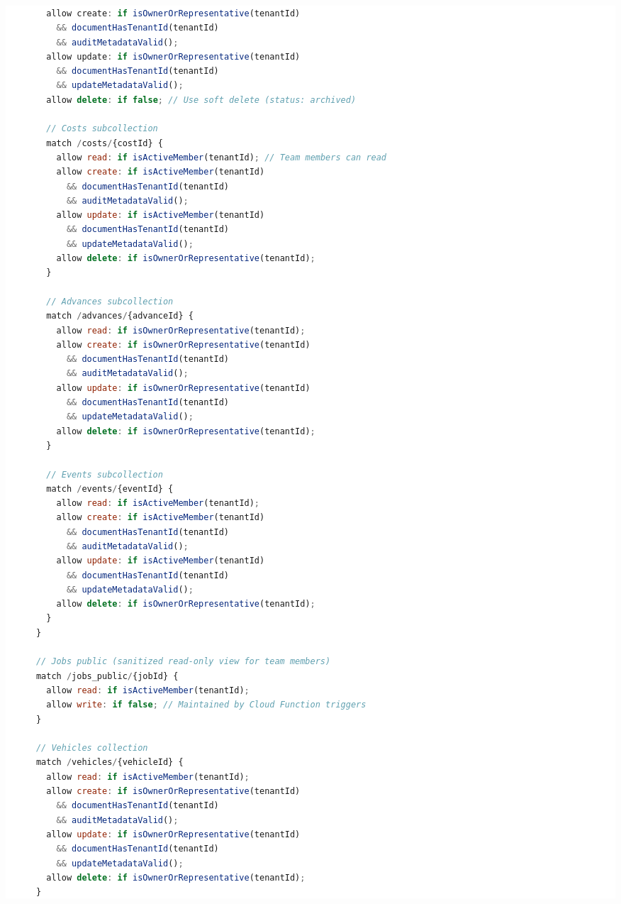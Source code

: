 ```javascript
        allow create: if isOwnerOrRepresentative(tenantId)
          && documentHasTenantId(tenantId)
          && auditMetadataValid();
        allow update: if isOwnerOrRepresentative(tenantId)
          && documentHasTenantId(tenantId)
          && updateMetadataValid();
        allow delete: if false; // Use soft delete (status: archived)

        // Costs subcollection
        match /costs/{costId} {
          allow read: if isActiveMember(tenantId); // Team members can read
          allow create: if isActiveMember(tenantId)
            && documentHasTenantId(tenantId)
            && auditMetadataValid();
          allow update: if isActiveMember(tenantId)
            && documentHasTenantId(tenantId)
            && updateMetadataValid();
          allow delete: if isOwnerOrRepresentative(tenantId);
        }

        // Advances subcollection
        match /advances/{advanceId} {
          allow read: if isOwnerOrRepresentative(tenantId);
          allow create: if isOwnerOrRepresentative(tenantId)
            && documentHasTenantId(tenantId)
            && auditMetadataValid();
          allow update: if isOwnerOrRepresentative(tenantId)
            && documentHasTenantId(tenantId)
            && updateMetadataValid();
          allow delete: if isOwnerOrRepresentative(tenantId);
        }

        // Events subcollection
        match /events/{eventId} {
          allow read: if isActiveMember(tenantId);
          allow create: if isActiveMember(tenantId)
            && documentHasTenantId(tenantId)
            && auditMetadataValid();
          allow update: if isActiveMember(tenantId)
            && documentHasTenantId(tenantId)
            && updateMetadataValid();
          allow delete: if isOwnerOrRepresentative(tenantId);
        }
      }

      // Jobs public (sanitized read-only view for team members)
      match /jobs_public/{jobId} {
        allow read: if isActiveMember(tenantId);
        allow write: if false; // Maintained by Cloud Function triggers
      }

      // Vehicles collection
      match /vehicles/{vehicleId} {
        allow read: if isActiveMember(tenantId);
        allow create: if isOwnerOrRepresentative(tenantId)
          && documentHasTenantId(tenantId)
          && auditMetadataValid();
        allow update: if isOwnerOrRepresentative(tenantId)
          && documentHasTenantId(tenantId)
          && updateMetadataValid();
        allow delete: if isOwnerOrRepresentative(tenantId);
      }

```